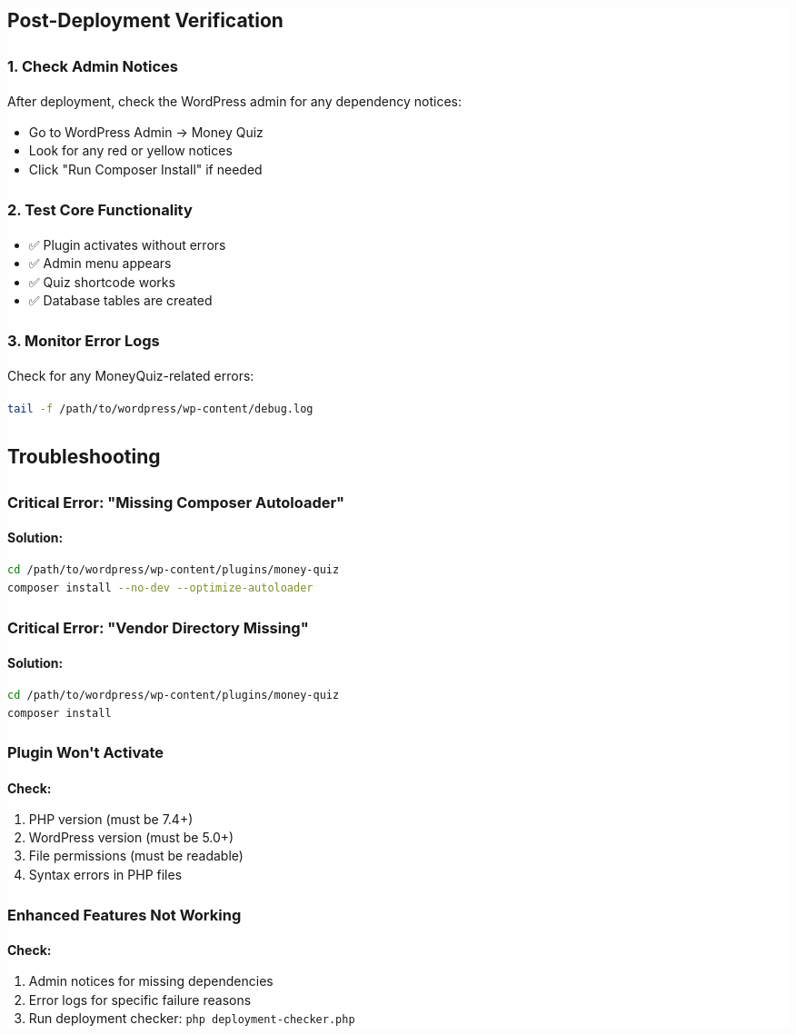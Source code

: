 ## Post-Deployment Verification

### 1. Check Admin Notices
After deployment, check the WordPress admin for any dependency notices:
- Go to WordPress Admin → Money Quiz
- Look for any red or yellow notices
- Click "Run Composer Install" if needed

### 2. Test Core Functionality
- ✅ Plugin activates without errors
- ✅ Admin menu appears
- ✅ Quiz shortcode works
- ✅ Database tables are created

### 3. Monitor Error Logs
Check for any MoneyQuiz-related errors:
```bash
tail -f /path/to/wordpress/wp-content/debug.log
```

## Troubleshooting

### Critical Error: "Missing Composer Autoloader"
**Solution:**
```bash
cd /path/to/wordpress/wp-content/plugins/money-quiz
composer install --no-dev --optimize-autoloader
```

### Critical Error: "Vendor Directory Missing"
**Solution:**
```bash
cd /path/to/wordpress/wp-content/plugins/money-quiz
composer install
```

### Plugin Won't Activate
**Check:**
1. PHP version (must be 7.4+)
2. WordPress version (must be 5.0+)
3. File permissions (must be readable)
4. Syntax errors in PHP files

### Enhanced Features Not Working
**Check:**
1. Admin notices for missing dependencies
2. Error logs for specific failure reasons
3. Run deployment checker: `php deployment-checker.php`
